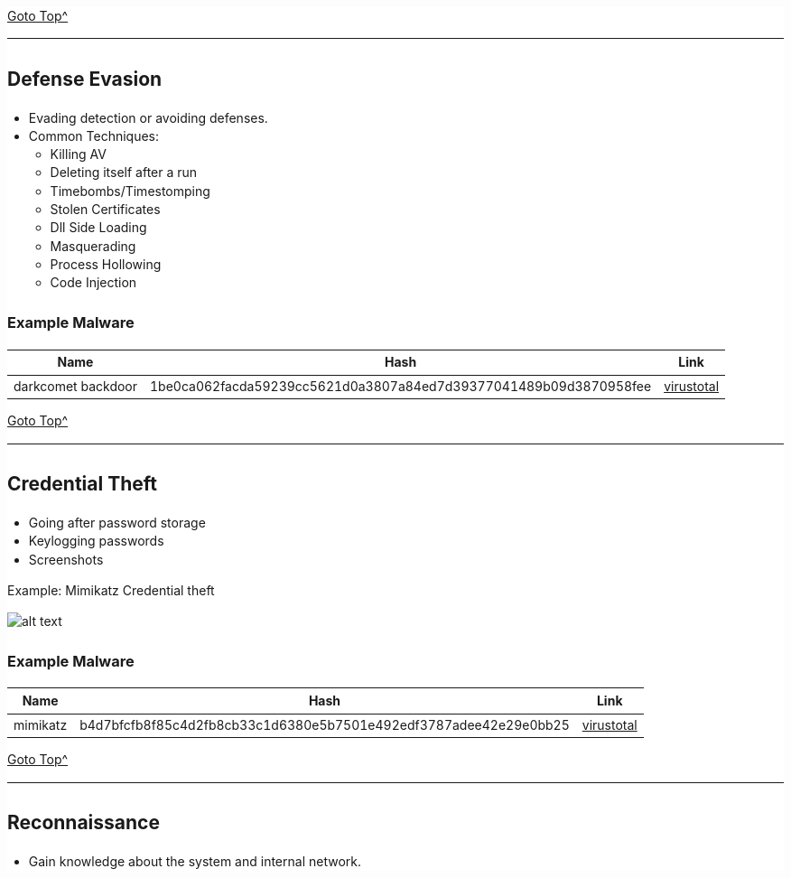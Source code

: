 [Goto Top^](#techniques-overview)

---


## Defense Evasion   
* Evading detection or avoiding defenses.
* Common Techniques:
  * Killing AV
  * Deleting itself after a run
  * Timebombs/Timestomping
  * Stolen Certificates
  * Dll Side Loading
  * Masquerading
  * Process Hollowing
  * Code Injection
  
### Example Malware

| Name | Hash | Link |
| --- | --- | --- |
| darkcomet backdoor | 1be0ca062facda59239cc5621d0a3807a84ed7d39377041489b09d3870958fee | [virustotal](https://www.virustotal.com/en/file/1be0ca062facda59239cc5621d0a3807a84ed7d39377041489b09d3870958fee/analysis/) |
  
[Goto Top^](#techniques-overview)

---

## Credential Theft

* Going after password storage
* Keylogging passwords
* Screenshots

Example: Mimikatz
Credential theft

![alt text](https://securedorg.github.io/RE101/images/mimikatzElevate.png "Mimkatz Elevating")

### Example Malware

| Name | Hash | Link |
| --- | --- | --- |
| mimikatz | b4d7bfcfb8f85c4d2fb8cb33c1d6380e5b7501e492edf3787adee42e29e0bb25 | [virustotal](https://www.virustotal.com/en/file/b4d7bfcfb8f85c4d2fb8cb33c1d6380e5b7501e492edf3787adee42e29e0bb25/analysis/) |

[Goto Top^](#techniques-overview)
 
---

## Reconnaissance   

* Gain knowledge about the system and internal network.

